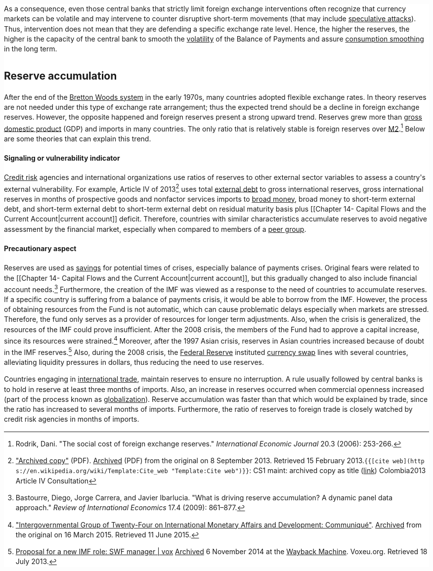 As a consequence,  even those central banks that strictly limit foreign exchange interventions often recognize that currency markets can be volatile and may intervene to counter disruptive short-term movements (that may include [speculative attacks](https://en.wikipedia.org/wiki/Speculative_attack "Speculative attack")). Thus,  intervention does not mean that they are defending a specific exchange rate level. Hence,  the higher the reserves,  the higher is the capacity of the central bank to smooth the [volatility](https://en.wikipedia.org/wiki/Volatility_\(finance\) "Volatility (finance)") of the Balance of Payments and assure [consumption smoothing](https://en.wikipedia.org/wiki/Consumption_smoothing "Consumption smoothing") in the long term.

## Reserve accumulation

After the end of the [Bretton Woods system](https://en.wikipedia.org/wiki/Bretton_Woods_system "Bretton Woods system") in the early 1970s,  many countries adopted flexible exchange rates. In theory reserves are not needed under this type of exchange rate arrangement; thus the expected trend should be a decline in foreign exchange reserves. However,  the opposite happened and foreign reserves present a strong upward trend. Reserves grew more than [gross domestic product](https://en.wikipedia.org/wiki/Gross_domestic_product "Gross domestic product") (GDP) and imports in many countries. The only ratio that is relatively stable is foreign reserves over [M2](https://en.wikipedia.org/wiki/Money_supply "Money supply").[^7] Below are some theories that can explain this trend.

#### Signaling or vulnerability indicator

[Credit risk](https://en.wikipedia.org/wiki/Credit_risk "Credit risk") agencies and international organizations use ratios of reserves to other external sector variables to assess a country's external vulnerability. For example,  Article IV of 2013[^8] uses total [external debt](https://en.wikipedia.org/wiki/External_debt "External debt") to gross international reserves,  gross international reserves in months of prospective goods and nonfactor services imports to [broad money](https://en.wikipedia.org/wiki/Broad_money "Broad money"),  broad money to short-term external debt,  and short-term external debt to short-term external debt on residual maturity basis plus [[Chapter 14- Capital Flows and the Current Account|current account]] deficit. Therefore,  countries with similar characteristics accumulate reserves to avoid negative assessment by the financial market,  especially when compared to members of a [peer group](https://en.wikipedia.org/wiki/Peer_group "Peer group").

#### Precautionary aspect

Reserves are used as [savings](https://en.wikipedia.org/wiki/Savings "Savings") for potential times of crises,  especially balance of payments crises. Original fears were related to the [[Chapter 14- Capital Flows and the Current Account|current account]],  but this gradually changed to also include financial account needs.[^9] Furthermore,  the creation of the IMF was viewed as a response to the need of countries to accumulate reserves. If a specific country is suffering from a balance of payments crisis,  it would be able to borrow from the IMF. However,  the process of obtaining resources from the Fund is not automatic,  which can cause problematic delays especially when markets are stressed. Therefore,  the fund only serves as a provider of resources for longer term adjustments. Also,  when the crisis is generalized,  the resources of the IMF could prove insufficient. After the 2008 crisis,  the members of the Fund had to approve a capital increase,  since its resources were strained.[^10] Moreover,  after the 1997 Asian crisis,  reserves in Asian countries increased because of doubt in the IMF reserves.[^11] Also,  during the 2008 crisis,  the [Federal Reserve](https://en.wikipedia.org/wiki/Federal_Reserve "Federal Reserve") instituted [currency swap](https://en.wikipedia.org/wiki/Currency_swap "Currency swap") lines with several countries,  alleviating liquidity pressures in dollars,  thus reducing the need to use reserves.

Countries engaging in [international trade](https://en.wikipedia.org/wiki/International_trade "International trade"),  maintain reserves to ensure no interruption. A rule usually followed by central banks is to hold in reserve at least three months of imports. Also,  an increase in reserves occurred when commercial openness increased (part of the process known as [globalization](https://en.wikipedia.org/wiki/Globalization "Globalization")). Reserve accumulation was faster than that which would be explained by trade,  since the ratio has increased to several months of imports. Furthermore,  the ratio of reserves to foreign trade is closely watched by credit risk agencies in months of imports.


[^1]: ["IMF Data - Currency Composition of Official Foreign Exchange Reserve - At a Glance"](http://data.imf.org/?sk=E6A5F467-C14B-4AA8-9F6D-5A09EC4E62A4). International Monetary Fund. Retrieved 28 June 2019.
[^2]: ["IMF Data"](http://www.imf.org/external/np/sta/cofer/eng/glossary.htm#fer). [Archived](https://web.archive.org/web/20141008044105/http://www.imf.org/external/np/sta/cofer/eng/glossary.htm#fer) from the original on 8 October 2014. Retrieved 11 June 2015.
[^3]: ["International Monetary Fund (IMF). Balance of payments manual. International Monetary Fund,       2010"](http://www.imf.org/external/pubs/ft/bop/2007/pdf/chap7.pdf) (PDF). *imf.org*. [Archived](https://web.archive.org/web/20180411102416/https://www.imf.org/external/pubs/ft/bop/2007/pdf/chap7.pdf) (PDF) from the original on 11 April 2018. Retrieved 16 March 2018.
[^4]: [GUIDELINES FOR FOREIGN EXCHANGE RESERVE MANAGEMENT](https://www.imf.org/external/pubs/ft/ferm/guidelines/2004/081604.pdf) by the Staff of the International Monetary Fund
[^5]: ["Compositional Analysis Of Foreign Currency Reserves In The 1999–2007 Period. The Euro Vs. The Dollar As Leading Reserve Currency"](http://mpra.ub.uni-muenchen.de/14350/1/MPRA_paper_14350.pdf) (PDF). *uni-muenchen.de*. [Archived](https://web.archive.org/web/20171010150821/https://mpra.ub.uni-muenchen.de/14350/1/MPRA_paper_14350.pdf) (PDF) from the original on 10 October 2017. Retrieved 16 March 2018.
[^6]: ["Quotes from "The Case for Flexible Exchange Rates" by Milton Friedman"](http://www.interfluidity.com/files/friedman-flexible-exchange.html). [Archived](https://web.archive.org/web/20150529091624/http://www.interfluidity.com/files/friedman-flexible-exchange.html) from the original on 29 May 2015. Retrieved 11 June 2015.
[^7]: Rodrik,  Dani. "The social cost of foreign exchange reserves." *International Economic Journal* 20.3 (2006): 253-266.
[^8]: ["Archived copy"](http://www.imf.org/external/pubs/ft/scr/2013/cr1335.pdf) (PDF). [Archived](https://web.archive.org/web/20130908080449/http://www.imf.org/external/pubs/ft/scr/2013/cr1335.pdf) (PDF) from the original on 8 September 2013. Retrieved 15 February 2013.`{{[cite web](https://en.wikipedia.org/wiki/Template:Cite_web "Template:Cite web")}}`: CS1 maint: archived copy as title ([link](https://en.wikipedia.org/wiki/Category:CS1_maint:_archived_copy_as_title "Category:CS1 maint: archived copy as title")) Colombia2013 Article IV Consultation
[^9]: Bastourre,  Diego,  Jorge Carrera,  and Javier Ibarlucia. "What is driving reserve accumulation? A dynamic panel data approach." *Review of International Economics* 17.4 (2009): 861–877.
[^10]: ["Intergovernmental Group of Twenty-Four on International Monetary Affairs and Development: Communiqué"](http://www.imf.org/external/np/cm/2009/042409.htm). [Archived](https://web.archive.org/web/20150316022618/http://www.imf.org/external/np/cm/2009/042409.htm) from the original on 16 March 2015. Retrieved 11 June 2015.
[^11]: [Proposal for a new IMF role: SWF manager | vox](http://www.voxeu.org/article/proposal-new-imf-role-swf-manager?quicktabs_tabbed_recent_articles_block=1) [Archived](https://web.archive.org/web/20141106093127/http://www.voxeu.org/article/proposal-new-imf-role-swf-manager?quicktabs_tabbed_recent_articles_block=1) 6 November 2014 at the [Wayback Machine](https://en.wikipedia.org/wiki/Wayback_Machine "Wayback Machine"). Voxeu.org. Retrieved 18 July 2013.
[^12]: ["Republic of Korea: 2009 Article IV Consultation—"](http://www.imf.org/external/pubs/ft/scr/2009/cr09262.pdf) (PDF). *imf.org*. [Archived](https://web.archive.org/web/20150924053923/http://www.imf.org/external/pubs/ft/scr/2009/cr09262.pdf) (PDF) from the original on 24 September 2015. Retrieved 16 March 2018.
[^13]: Jeanne,  Olivier. "Capital Account Policies and the Real Exchange Rate." No. w18404. *National Bureau of Economic Research*,  2012.
[^14]: Korinek,  Anton,  and Luis Serven. "Undervaluation through foreign reserve accumulation: static losses,  dynamic gains." *World Bank Policy Research Working Paper Series,  Vol (2010)*.
[^15]: ["Annual result of the Swiss National Bank for 2010"](http://www.snb.ch/en/mmr/reference/pre_20110303/source/pre_20110303.en.pdf) (PDF). *snb.ch*. [Archived](https://web.archive.org/web/20180412212440/https://www.snb.ch/en/mmr/reference/pre_20110303/source/pre_20110303.en.pdf) (PDF) from the original on 12 April 2018. Retrieved 16 March 2018.
[^16]: GA Calvo,  R Dornbusch,  M Obstfeld - [Money,       Capital Mobility,       and Trade: Essays in Honor of Robert A. Mundell](https://books.google.com/books?id=SXP4cbpOGQsC&dq=1880+foreign+exchange&pg=PA112) MIT Press,  1 March 2004 Retrieved 27 July 2012. [ISBN](https://en.wikipedia.org/wiki/ISBN_\(identifier\) "ISBN (identifier)") [0262532603](https://en.wikipedia.org/wiki/Special:BookSources/0262532603 "Special:BookSources/0262532603")
[^17]: S Shamah - [A Foreign Exchange Primer](https://books.google.com/books?id=2xwPXhbXDO4C&q=foreign+exchange) \["1880" is within 1.2 Value Terms\] John Wiley & Sons,  22 November 2011Retrieved 27 July 2102. [ISBN](https://en.wikipedia.org/wiki/ISBN_\(identifier\) "ISBN (identifier)") [1119994896](https://en.wikipedia.org/wiki/Special:BookSources/1119994896 "Special:BookSources/1119994896")
[^18]: ["Bordo,       Michael D. International Rescues versus Bailouts: A Historical Perspective"](http://www.cato.org/doc-download/sites/cato.org/files/serials/files/cato-journal/1999/1/cj18n3-7.pdf) (PDF). *cato.org*. Retrieved 16 March 2018.
[^19]: ["Archived copy"](http://www.bis.org/publ/bppdf/bispap15h.pdf) (PDF). [Archived](https://web.archive.org/web/20161006082630/http://www.bis.org/publ/bppdf/bispap15h.pdf) (PDF) from the original on 6 October 2016. Retrieved 10 February 2016.`{{[cite web](https://en.wikipedia.org/wiki/Template:Cite_web "Template:Cite web")}}`: CS1 maint: archived copy as title ([link](https://en.wikipedia.org/wiki/Category:CS1_maint:_archived_copy_as_title "Category:CS1 maint: archived copy as title"))
[^20]: Webber,  Jude (7 January 2016). ["Mexico warns of China triggering 'perverse' currency wars"](https://www.ft.com/cms/s/0/e729c1f0-b57c-11e5-aad2-3e9865bc6644.html). *Financial Times*. [Archived](https://web.archive.org/web/20160515053326/http://www.ft.com/cms/s/0/e729c1f0-b57c-11e5-aad2-3e9865bc6644.html) from the original on 15 May 2016. Retrieved 16 March 2018.
[^21]: ["Assessing Reserve Adequacy,       IMF Policy Paper July 14,       2011"](http://www.imf.org/external/np/pp/eng/2011/021411b.pdf) (PDF). *imf.org*. [Archived](https://web.archive.org/web/20170722101528/http://www.imf.org/external/np/pp/eng/2011/021411b.pdf) (PDF) from the original on 22 July 2017. Retrieved 16 March 2018.
[^22]: ["Sovereign Wealth Fund Rankings - Sovereign Wealth Fund Institute"](http://www.swfinstitute.org/fund-rankings). *Sovereign Wealth Fund Institute*. [Archived](https://web.archive.org/web/20150621233446/http://www.swfinstitute.org/fund-rankings/) from the original on 21 June 2015. Retrieved 11 June 2015.